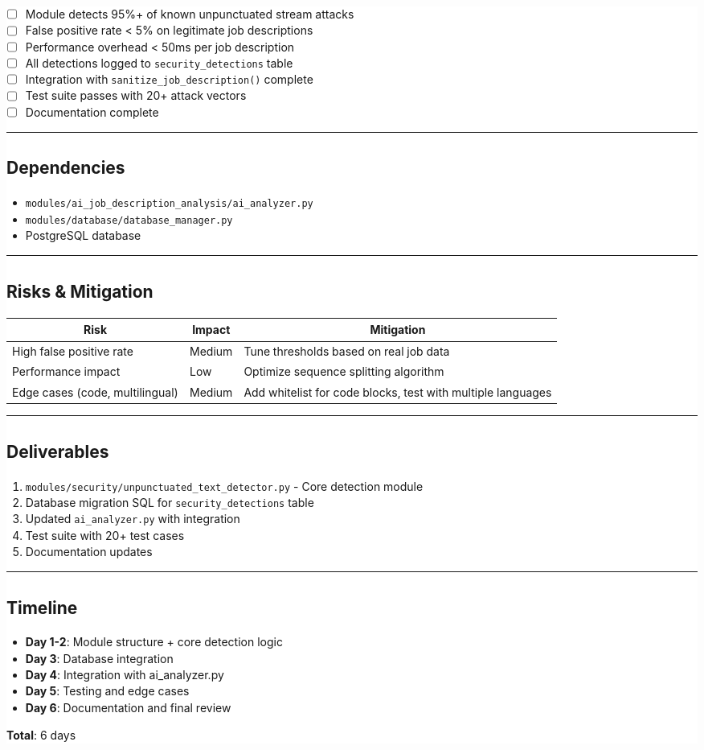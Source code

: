 - [ ] Module detects 95%+ of known unpunctuated stream attacks
- [ ] False positive rate < 5% on legitimate job descriptions
- [ ] Performance overhead < 50ms per job description
- [ ] All detections logged to `security_detections` table
- [ ] Integration with `sanitize_job_description()` complete
- [ ] Test suite passes with 20+ attack vectors
- [ ] Documentation complete

---

## Dependencies

- `modules/ai_job_description_analysis/ai_analyzer.py`
- `modules/database/database_manager.py`
- PostgreSQL database

---

## Risks & Mitigation

| Risk | Impact | Mitigation |
|------|--------|------------|
| High false positive rate | Medium | Tune thresholds based on real job data |
| Performance impact | Low | Optimize sequence splitting algorithm |
| Edge cases (code, multilingual) | Medium | Add whitelist for code blocks, test with multiple languages |

---

## Deliverables

1. `modules/security/unpunctuated_text_detector.py` - Core detection module
2. Database migration SQL for `security_detections` table
3. Updated `ai_analyzer.py` with integration
4. Test suite with 20+ test cases
5. Documentation updates

---

## Timeline

- **Day 1-2**: Module structure + core detection logic
- **Day 3**: Database integration
- **Day 4**: Integration with ai_analyzer.py
- **Day 5**: Testing and edge cases
- **Day 6**: Documentation and final review

**Total**: 6 days

